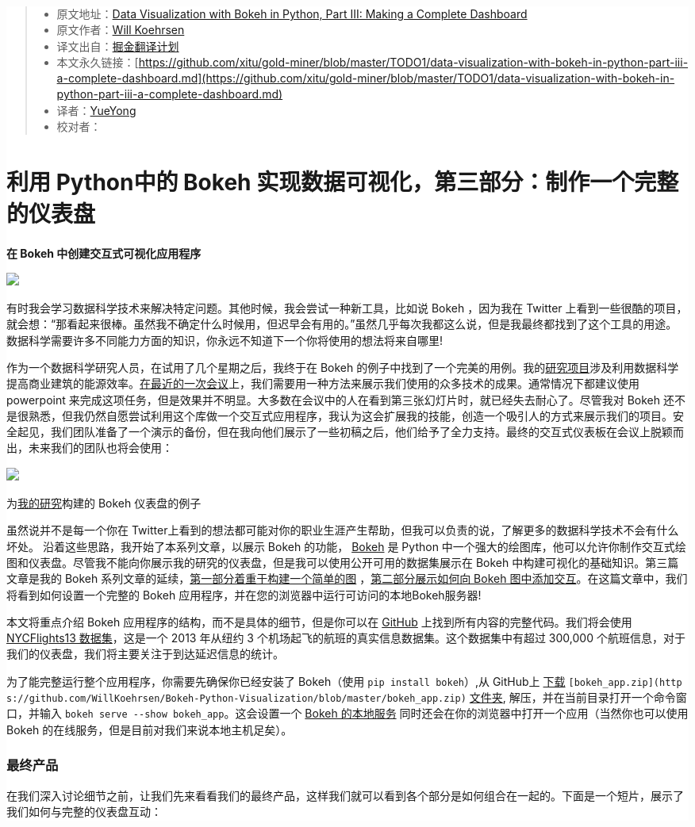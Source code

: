 > * 原文地址：[Data Visualization with Bokeh in Python, Part III: Making a Complete Dashboard](https://towardsdatascience.com/data-visualization-with-bokeh-in-python-part-iii-a-complete-dashboard-dc6a86aa6e23)
> * 原文作者：[Will Koehrsen](https://towardsdatascience.com/@williamkoehrsen?source=post_header_lockup)
> * 译文出自：[掘金翻译计划](https://github.com/xitu/gold-miner)
> * 本文永久链接：[https://github.com/xitu/gold-miner/blob/master/TODO1/data-visualization-with-bokeh-in-python-part-iii-a-complete-dashboard.md](https://github.com/xitu/gold-miner/blob/master/TODO1/data-visualization-with-bokeh-in-python-part-iii-a-complete-dashboard.md)
> * 译者：[YueYong](https://github.com/YueYongDev)
> * 校对者：

# 利用 Python中的 Bokeh 实现数据可视化，第三部分：制作一个完整的仪表盘

**在 Bokeh 中创建交互式可视化应用程序**

![](https://cdn-images-1.medium.com/max/1000/1*wWPUyFSC0LlX960L3FTeDQ.jpeg)

有时我会学习数据科学技术来解决特定问题。其他时候，我会尝试一种新工具，比如说 Bokeh ，因为我在 Twitter 上看到一些很酷的项目，就会想：“那看起来很棒。虽然我不确定什么时候用，但迟早会有用的。”虽然几乎每次我都这么说，但是我最终都找到了这个工具的用途。 数据科学需要许多不同能力方面的知识，你永远不知道下一个你将使用的想法将来自哪里!

作为一个数据科学研究人员，在试用了几个星期之后，我终于在 Bokeh 的例子中找到了一个完美的用例。我的[研究项目]((https://arpa-e.energy.gov/?q=slick-sheet-project/virtual-building-energy-audits) )涉及利用数据科学提高商业建筑的能源效率。[在最近的一次会议]((http://www.arpae-summit.com/about/about-the-summit))上，我们需要用一种方法来展示我们使用的众多技术的成果。通常情况下都建议使用 powerpoint 来完成这项任务，但是效果并不明显。大多数在会议中的人在看到第三张幻灯片时，就已经失去耐心了。尽管我对 Bokeh 还不是很熟悉，但我仍然自愿尝试利用这个库做一个交互式应用程序，我认为这会扩展我的技能，创造一个吸引人的方式来展示我们的项目。安全起见，我们团队准备了一个演示的备份，但在我向他们展示了一些初稿之后，他们给予了全力支持。最终的交互式仪表板在会议上脱颖而出，未来我们的团队也将会使用：

![](https://cdn-images-1.medium.com/max/800/1*nN5-hITqzDlhelSJ2W9x5g.gif)

为[我的研究](https://arpa-e.energy.gov/?q=slick-sheet-project/virtual-building-energy-audits)构建的 Bokeh 仪表盘的例子

虽然说并不是每一个你在 Twitter上看到的想法都可能对你的职业生涯产生帮助，但我可以负责的说，了解更多的数据科学技术不会有什么坏处。 沿着这些思路，我开始了本系列文章，以展示 Bokeh 的功能， [Bokeh](https://bokeh.pydata.org/en/latest/) 是 Python 中一个强大的绘图库，他可以允许你制作交互式绘图和仪表盘。尽管我不能向你展示我的研究的仪表盘，但是我可以使用公开可用的数据集展示在 Bokeh 中构建可视化的基础知识。第三篇文章是我的 Bokeh 系列文章的延续，[第一部分着重于构建一个简单的图](https://towardsdatascience.com/data-visualization-with-bokeh-in-python-part-one-getting-started-a11655a467d4) ，[第二部分展示如何向 Bokeh 图中添加交互](https://towardsdatascience.com/data-visualization-with-bokeh-in-python-part-ii-interactions-a4cf994e2512)。在这篇文章中，我们将看到如何设置一个完整的 Bokeh 应用程序，并在您的浏览器中运行可访问的本地Bokeh服务器!

本文将重点介绍 Bokeh 应用程序的结构，而不是具体的细节，但是你可以在 [GitHub](https://github.com/WillKoehrsen/Bokeh-Python-Visualization) 上找到所有内容的完整代码。我们将会使用 [NYCFlights13 数据集](https://cran.r-project.org/web/packages/nycflights13/nycflights13.pdf)，这是一个 2013 年从纽约 3 个机场起飞的航班的真实信息数据集。这个数据集中有超过 300,000 个航班信息，对于我们的仪表盘，我们将主要关注于到达延迟信息的统计。

为了能完整运行整个应用程序，你需要先确保你已经安装了 Bokeh（使用 `pip install bokeh`）,从 GitHub上 [下载](https://github.com/WillKoehrsen/Bokeh-Python-Visualization/blob/master/bokeh_app.zip) `[bokeh_app.zip](https://github.com/WillKoehrsen/Bokeh-Python-Visualization/blob/master/bokeh_app.zip)` [文件夹](https://github.com/WillKoehrsen/Bokeh-Python-Visualization/blob/master/bokeh_app.zip), 解压，并在当前目录打开一个命令窗口，并输入 `bokeh serve --show bokeh_app`。这会设置一个 [Bokeh 的本地服务](https://bokeh.pydata.org/en/latest/docs/user_guide/server.html) 同时还会在你的浏览器中打开一个应用（当然你也可以使用 Bokeh 的在线服务，但是目前对我们来说本地主机足矣）。

### 最终产品

在我们深入讨论细节之前，让我们先来看看我们的最终产品，这样我们就可以看到各个部分是如何组合在一起的。下面是一个短片，展示了我们如何与完整的仪表盘互动：
